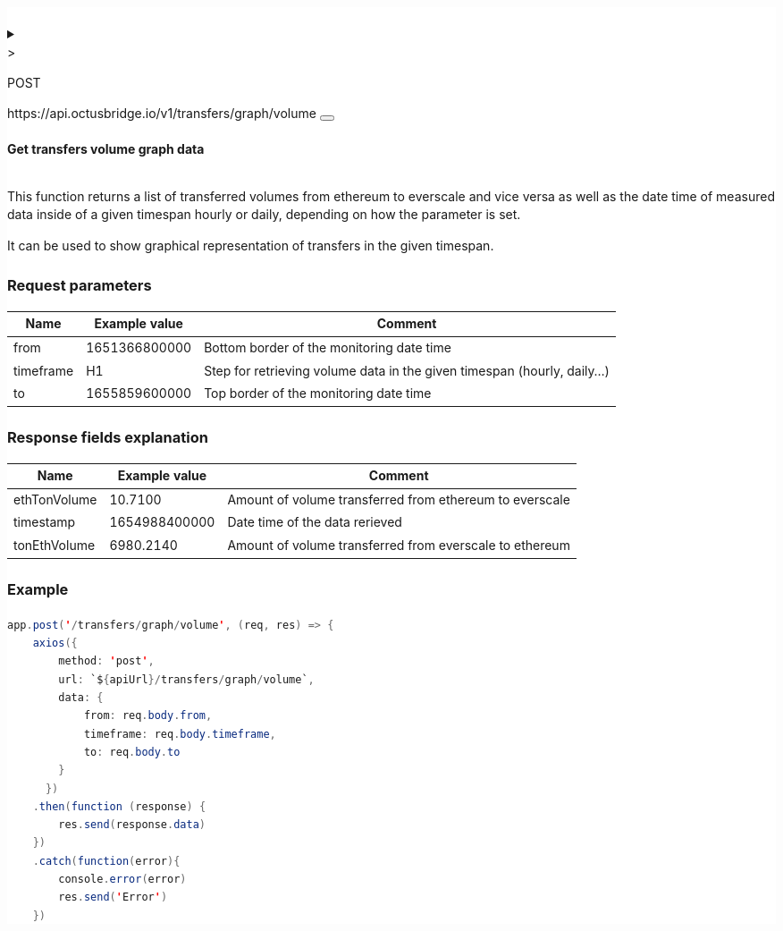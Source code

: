 <br/>
<div class="linkContainer">
<details style="border: none;"  class="linkDetails" ><summary class="linkSummary" style="margin: 0 0 10px 0;"> 
<div @click="rotateArrow" class="arrowContainer_f">
<span class="summaryArrow"> > </span>
<p class="post" >POST</p>
</div>
<a>https://api.octusbridge.io/v1/transfers/graph/volume</a>
<button class="copyApiLink" @click="copyContent" value="https://api.octusbridge.io/v1/transfers/graph/volume" > 
<copy />
</button> 
<br/>
<h4 class="linkDesc"> Get transfers volume graph data </h4>
</summary></details>

</div>



This function returns a list of transferred volumes from ethereum to everscale and vice versa as well as the date time of measured data inside of a given timespan hourly or daily, depending on how the parameter is set. 

It can be used to show graphical representation of transfers in the given timespan.

### Request parameters

| Name      | Example value | Comment                                                                |
|-----------|---------------|------------------------------------------------------------------------|
| from      |1651366800000| Bottom border of the monitoring date time                              |
| timeframe |H1| Step for retrieving volume data in the given timespan (hourly, daily…) |
| to        |1655859600000| Top border of the monitoring date time                                 |

### Response fields explanation

| Name         | Example value | Comment                                                 |
|--------------|---------------|---------------------------------------------------------|
| ethTonVolume |10.7100| Amount of volume transferred from ethereum to everscale |
| timestamp    |1654988400000| Date time of the data rerieved                          |
| tonEthVolume |6980.2140| Amount of volume transferred from everscale to ethereum |

### Example 

```java
app.post('/transfers/graph/volume', (req, res) => {
    axios({
        method: 'post',
        url: `${apiUrl}/transfers/graph/volume`,
        data: {
            from: req.body.from,
            timeframe: req.body.timeframe,
            to: req.body.to
        }
      })
    .then(function (response) {
        res.send(response.data)
    })
    .catch(function(error){
        console.error(error)
        res.send('Error')
    })
```